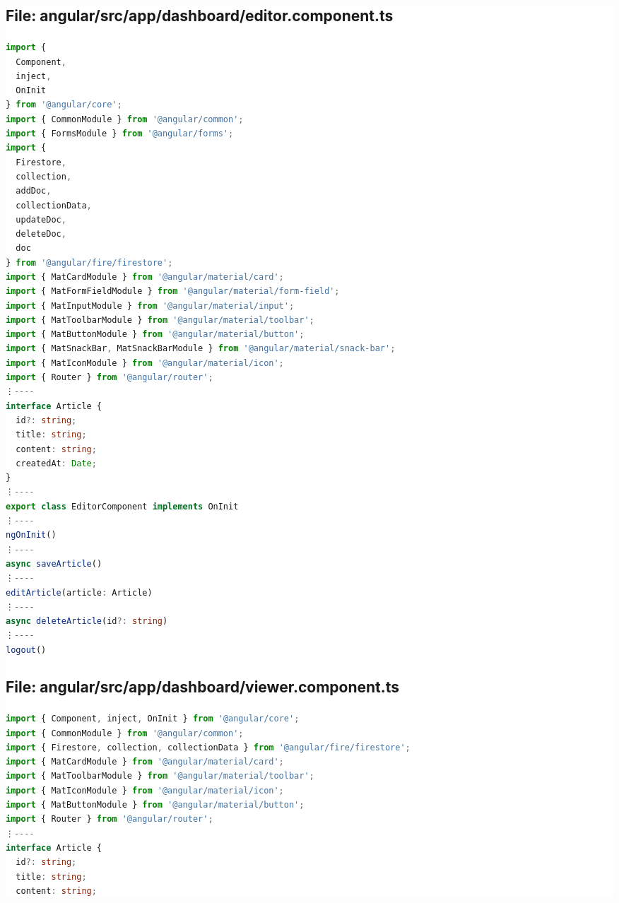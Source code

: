 ## File: angular/src/app/dashboard/editor.component.ts
````typescript
import {
  Component,
  inject,
  OnInit
} from '@angular/core';
import { CommonModule } from '@angular/common';
import { FormsModule } from '@angular/forms';
import {
  Firestore,
  collection,
  addDoc,
  collectionData,
  updateDoc,
  deleteDoc,
  doc
} from '@angular/fire/firestore';
import { MatCardModule } from '@angular/material/card';
import { MatFormFieldModule } from '@angular/material/form-field';
import { MatInputModule } from '@angular/material/input';
import { MatToolbarModule } from '@angular/material/toolbar';
import { MatButtonModule } from '@angular/material/button';
import { MatSnackBar, MatSnackBarModule } from '@angular/material/snack-bar';
import { MatIconModule } from '@angular/material/icon';
import { Router } from '@angular/router';
⋮----
interface Article {
  id?: string;
  title: string;
  content: string;
  createdAt: Date;
}
⋮----
export class EditorComponent implements OnInit
⋮----
ngOnInit()
⋮----
async saveArticle()
⋮----
editArticle(article: Article)
⋮----
async deleteArticle(id?: string)
⋮----
logout()
````

## File: angular/src/app/dashboard/viewer.component.ts
````typescript
import { Component, inject, OnInit } from '@angular/core';
import { CommonModule } from '@angular/common';
import { Firestore, collection, collectionData } from '@angular/fire/firestore';
import { MatCardModule } from '@angular/material/card';
import { MatToolbarModule } from '@angular/material/toolbar';
import { MatIconModule } from '@angular/material/icon';
import { MatButtonModule } from '@angular/material/button';
import { Router } from '@angular/router';
⋮----
interface Article {
  id?: string;
  title: string;
  content: string;
````